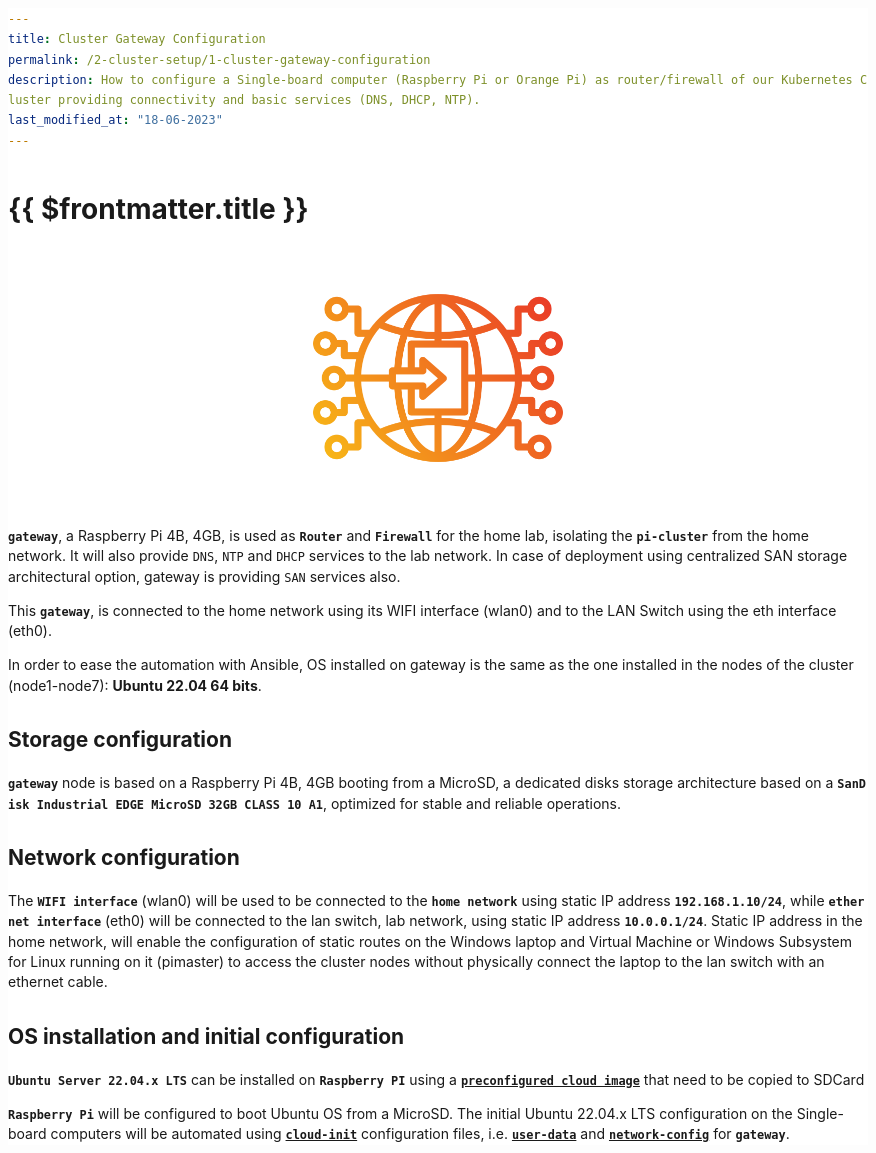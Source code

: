 ```yaml
---
title: Cluster Gateway Configuration
permalink: /2-cluster-setup/1-cluster-gateway-configuration
description: How to configure a Single-board computer (Raspberry Pi or Orange Pi) as router/firewall of our Kubernetes Cluster providing connectivity and basic services (DNS, DHCP, NTP).
last_modified_at: "18-06-2023"
---
```


# {{ $frontmatter.title }}

<p align="center">
    <img alt="cluster-gateway"
    src="../resources/cluster-setup/gateway-1.jpg"
    width="30%"
    height="%">
</p>

**`gateway`**, a Raspberry Pi 4B, 4GB, is used as **`Router`** and **`Firewall`** for the home lab, isolating the **`pi-cluster`** from the home network. It will also provide `DNS`, `NTP` and `DHCP` services to the lab network. In case of deployment using centralized SAN storage architectural option, gateway is providing `SAN` services also.

This **`gateway`**, is connected to the home network using its WIFI interface (wlan0) and to the LAN Switch using the eth interface (eth0).

In order to ease the automation with Ansible, OS installed on gateway is the same as the one installed in the nodes of the cluster (node1-node7): **Ubuntu 22.04 64 bits**.

## Storage configuration

**`gateway`** node is based on a Raspberry Pi 4B, 4GB booting from a MicroSD, a dedicated disks storage architecture based on a **`SanDisk Industrial EDGE MicroSD 32GB CLASS 10 A1`**, optimized for stable and reliable operations.

## Network configuration

The **`WIFI interface`** (wlan0) will be used to be connected to the **`home network`** using static IP address **`192.168.1.10/24`**, while **`ethernet interface`** (eth0) will be connected to the lan switch, lab network, using static IP address **`10.0.0.1/24`**.
Static IP address in the home network, will enable the configuration of static routes on the Windows laptop and Virtual Machine or Windows Subsystem for Linux running on it (pimaster) to access the cluster nodes without physically connect the laptop to the lan switch with an ethernet cable.

## OS installation and initial configuration

**`Ubuntu Server 22.04.x LTS`** can be installed on **`Raspberry PI`** using a [**`preconfigured cloud image`**](https://ubuntu.com/download/raspberry-pi) that need to be copied to SDCard

**`Raspberry Pi`** will be configured to boot Ubuntu OS from a MicroSD. The initial Ubuntu 22.04.x LTS configuration on the Single-board computers will be automated using [**`cloud-init`**](https://github.com/Crypto-Aggressor/PiKube-Kubernetes-Cluster/blob/production/documentation/0-definitions.md#cloud-init) configuration files, i.e. [**`user-data`**](https://github.com/Crypto-Aggressor/PiKube-Kubernetes-Cluster/blob/production/documentation/0-definitions.md#user-data) and [**`network-config`**](https://github.com/Crypto-Aggressor/PiKube-Kubernetes-Cluster/blob/production/documentation/0-definitions.md#network-config) for **`gateway`**.
